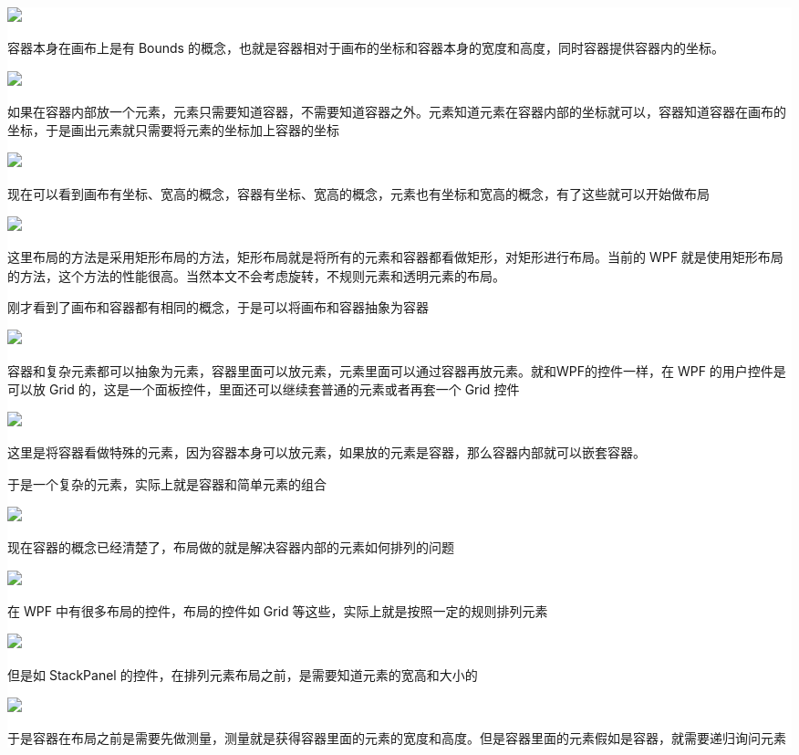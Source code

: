 ![](http://image.acmx.xyz/lindexi%2F2018121419354236)

容器本身在画布上是有 Bounds 的概念，也就是容器相对于画布的坐标和容器本身的宽度和高度，同时容器提供容器内的坐标。



![](http://image.acmx.xyz/lindexi%2F2018121419369535)

如果在容器内部放一个元素，元素只需要知道容器，不需要知道容器之外。元素知道元素在容器内部的坐标就可以，容器知道容器在画布的坐标，于是画出元素就只需要将元素的坐标加上容器的坐标



![](http://image.acmx.xyz/lindexi%2F20181214193725905)

现在可以看到画布有坐标、宽高的概念，容器有坐标、宽高的概念，元素也有坐标和宽高的概念，有了这些就可以开始做布局



![](http://image.acmx.xyz/lindexi%2F20181214193826799)

这里布局的方法是采用矩形布局的方法，矩形布局就是将所有的元素和容器都看做矩形，对矩形进行布局。当前的 WPF 就是使用矩形布局的方法，这个方法的性能很高。当然本文不会考虑旋转，不规则元素和透明元素的布局。

刚才看到了画布和容器都有相同的概念，于是可以将画布和容器抽象为容器



![](http://image.acmx.xyz/lindexi%2F20181214194012536)

容器和复杂元素都可以抽象为元素，容器里面可以放元素，元素里面可以通过容器再放元素。就和WPF的控件一样，在 WPF 的用户控件是可以放 Grid 的，这是一个面板控件，里面还可以继续套普通的元素或者再套一个 Grid 控件



![](http://image.acmx.xyz/lindexi%2F20181214194151135)

这里是将容器看做特殊的元素，因为容器本身可以放元素，如果放的元素是容器，那么容器内部就可以嵌套容器。

于是一个复杂的元素，实际上就是容器和简单元素的组合



![](http://image.acmx.xyz/lindexi%2F20181214194315355)

现在容器的概念已经清楚了，布局做的就是解决容器内部的元素如何排列的问题



![](http://image.acmx.xyz/lindexi%2F20181214194353757)

在 WPF 中有很多布局的控件，布局的控件如 Grid 等这些，实际上就是按照一定的规则排列元素



![](http://image.acmx.xyz/lindexi%2F20181214194450478)

但是如 StackPanel 的控件，在排列元素布局之前，是需要知道元素的宽高和大小的



![](http://image.acmx.xyz/lindexi%2F20181214194525458)

于是容器在布局之前是需要先做测量，测量就是获得容器里面的元素的宽度和高度。但是容器里面的元素假如是容器，就需要递归询问元素
